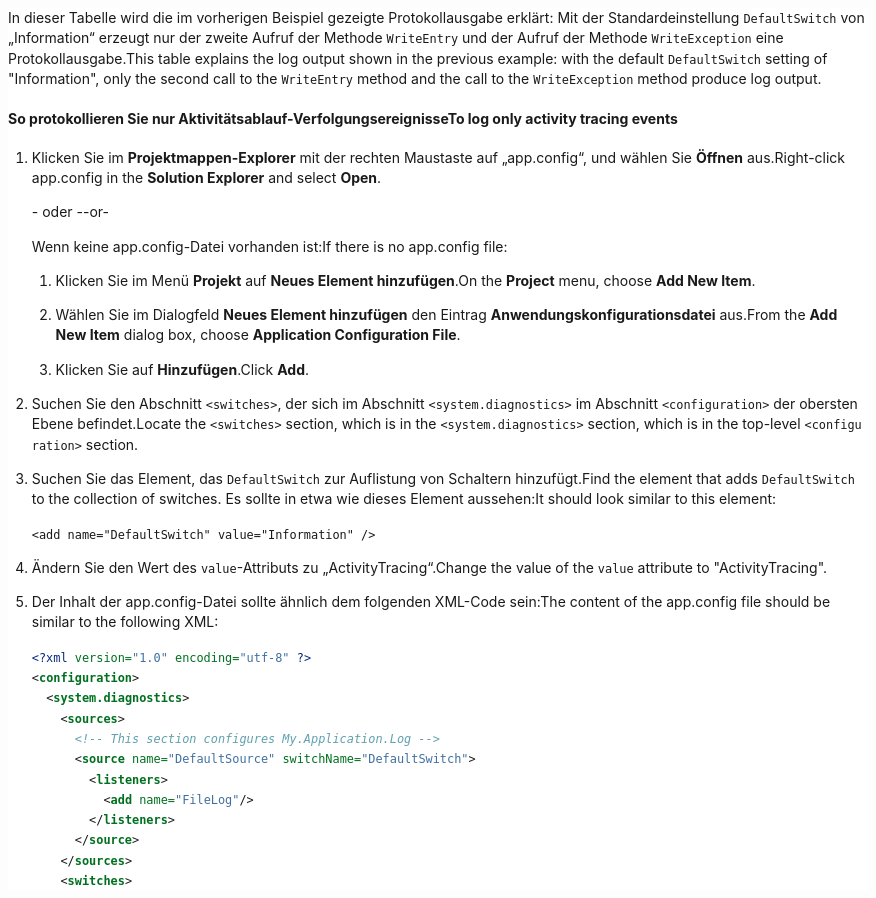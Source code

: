 <span data-ttu-id="bc658-138">In dieser Tabelle wird die im vorherigen Beispiel gezeigte Protokollausgabe erklärt: Mit der Standardeinstellung `DefaultSwitch` von „Information“ erzeugt nur der zweite Aufruf der Methode `WriteEntry` und der Aufruf der Methode `WriteException` eine Protokollausgabe.</span><span class="sxs-lookup"><span data-stu-id="bc658-138">This table explains the log output shown in the previous example: with the default `DefaultSwitch` setting of "Information", only the second call to the `WriteEntry` method and the call to the `WriteException` method produce log output.</span></span>

#### <a name="to-log-only-activity-tracing-events"></a><span data-ttu-id="bc658-139">So protokollieren Sie nur Aktivitätsablauf-Verfolgungsereignisse</span><span class="sxs-lookup"><span data-stu-id="bc658-139">To log only activity tracing events</span></span>

1. <span data-ttu-id="bc658-140">Klicken Sie im **Projektmappen-Explorer** mit der rechten Maustaste auf „app.config“, und wählen Sie **Öffnen** aus.</span><span class="sxs-lookup"><span data-stu-id="bc658-140">Right-click app.config in the **Solution Explorer** and select **Open**.</span></span>

     <span data-ttu-id="bc658-141">\- oder -</span><span class="sxs-lookup"><span data-stu-id="bc658-141">-or-</span></span>

     <span data-ttu-id="bc658-142">Wenn keine app.config-Datei vorhanden ist:</span><span class="sxs-lookup"><span data-stu-id="bc658-142">If there is no app.config file:</span></span>

    1. <span data-ttu-id="bc658-143">Klicken Sie im Menü **Projekt** auf **Neues Element hinzufügen**.</span><span class="sxs-lookup"><span data-stu-id="bc658-143">On the **Project** menu, choose **Add New Item**.</span></span>

    2. <span data-ttu-id="bc658-144">Wählen Sie im Dialogfeld **Neues Element hinzufügen** den Eintrag **Anwendungskonfigurationsdatei** aus.</span><span class="sxs-lookup"><span data-stu-id="bc658-144">From the **Add New Item** dialog box, choose **Application Configuration File**.</span></span>

    3. <span data-ttu-id="bc658-145">Klicken Sie auf **Hinzufügen**.</span><span class="sxs-lookup"><span data-stu-id="bc658-145">Click **Add**.</span></span>

2. <span data-ttu-id="bc658-146">Suchen Sie den Abschnitt `<switches>`, der sich im Abschnitt `<system.diagnostics>` im Abschnitt `<configuration>` der obersten Ebene befindet.</span><span class="sxs-lookup"><span data-stu-id="bc658-146">Locate the `<switches>` section, which is in the `<system.diagnostics>` section, which is in the top-level `<configuration>` section.</span></span>

3. <span data-ttu-id="bc658-147">Suchen Sie das Element, das `DefaultSwitch` zur Auflistung von Schaltern hinzufügt.</span><span class="sxs-lookup"><span data-stu-id="bc658-147">Find the element that adds `DefaultSwitch` to the collection of switches.</span></span> <span data-ttu-id="bc658-148">Es sollte in etwa wie dieses Element aussehen:</span><span class="sxs-lookup"><span data-stu-id="bc658-148">It should look similar to this element:</span></span>

     `<add name="DefaultSwitch" value="Information" />`

4. <span data-ttu-id="bc658-149">Ändern Sie den Wert des `value`-Attributs zu „ActivityTracing“.</span><span class="sxs-lookup"><span data-stu-id="bc658-149">Change the value of the `value` attribute to "ActivityTracing".</span></span>

5. <span data-ttu-id="bc658-150">Der Inhalt der app.config-Datei sollte ähnlich dem folgenden XML-Code sein:</span><span class="sxs-lookup"><span data-stu-id="bc658-150">The content of the app.config file should be similar to the following XML:</span></span>

    ```xml
    <?xml version="1.0" encoding="utf-8" ?>
    <configuration>
      <system.diagnostics>
        <sources>
          <!-- This section configures My.Application.Log -->
          <source name="DefaultSource" switchName="DefaultSwitch">
            <listeners>
              <add name="FileLog"/>
            </listeners>
          </source>
        </sources>
        <switches>
